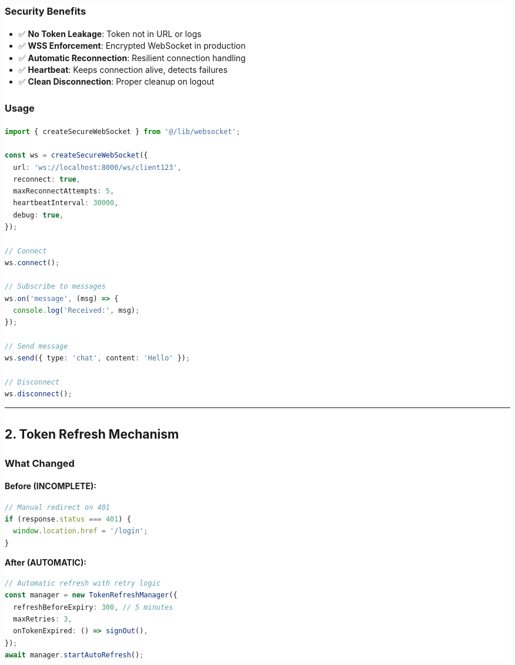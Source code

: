 ### Security Benefits

- ✅ **No Token Leakage**: Token not in URL or logs
- ✅ **WSS Enforcement**: Encrypted WebSocket in production
- ✅ **Automatic Reconnection**: Resilient connection handling
- ✅ **Heartbeat**: Keeps connection alive, detects failures
- ✅ **Clean Disconnection**: Proper cleanup on logout

### Usage

```typescript
import { createSecureWebSocket } from '@/lib/websocket';

const ws = createSecureWebSocket({
  url: 'ws://localhost:8000/ws/client123',
  reconnect: true,
  maxReconnectAttempts: 5,
  heartbeatInterval: 30000,
  debug: true,
});

// Connect
ws.connect();

// Subscribe to messages
ws.on('message', (msg) => {
  console.log('Received:', msg);
});

// Send message
ws.send({ type: 'chat', content: 'Hello' });

// Disconnect
ws.disconnect();
```

---

## 2. Token Refresh Mechanism

### What Changed

**Before (INCOMPLETE):**
```typescript
// Manual redirect on 401
if (response.status === 401) {
  window.location.href = '/login';
}
```

**After (AUTOMATIC):**
```typescript
// Automatic refresh with retry logic
const manager = new TokenRefreshManager({
  refreshBeforeExpiry: 300, // 5 minutes
  maxRetries: 3,
  onTokenExpired: () => signOut(),
});
await manager.startAutoRefresh();
```
